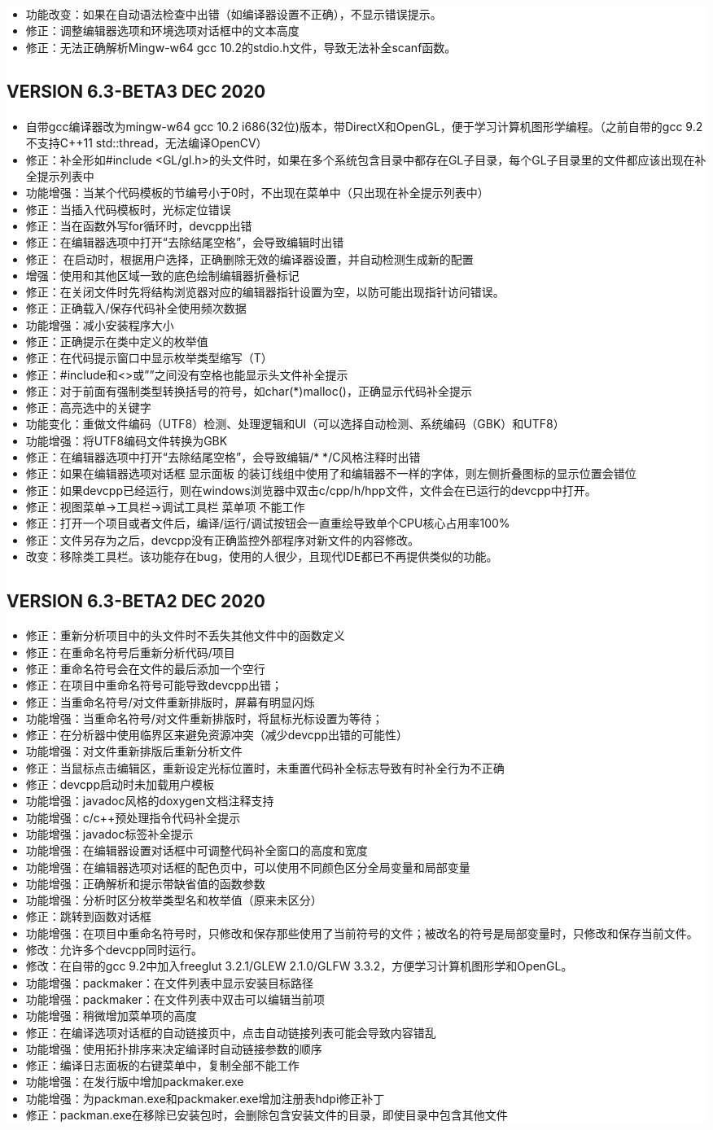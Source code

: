 - 功能改变：如果在自动语法检查中出错（如编译器设置不正确），不显示错误提示。
- 修正：调整编辑器选项和环境选项对话框中的文本高度
- 修正：无法正确解析Mingw-w64 gcc 10.2的stdio.h文件，导致无法补全scanf函数。
## VERSION 6.3-BETA3 DEC 2020
- 自带gcc编译器改为mingw-w64 gcc 10.2 i686(32位)版本，带DirectX和OpenGL，便于学习计算机图形学编程。（之前自带的gcc 9.2 不支持C++11 std::thread，无法编译OpenCV）
- 修正：补全形如#include <GL/gl.h>的头文件时，如果在多个系统包含目录中都存在GL子目录，每个GL子目录里的文件都应该出现在补全提示列表中
- 功能增强：当某个代码模板的节编号小于0时，不出现在菜单中（只出现在补全提示列表中）
- 修正：当插入代码模板时，光标定位错误
- 修正：当在函数外写for循环时，devcpp出错
- 修正：在编辑器选项中打开“去除结尾空格”，会导致编辑时出错
- 修正： 在启动时，根据用户选择，正确删除无效的编译器设置，并自动检测生成新的配置
- 增强：使用和其他区域一致的底色绘制编辑器折叠标记
- 修正：在关闭文件时先将结构浏览器对应的编辑器指针设置为空，以防可能出现指针访问错误。
- 修正：正确载入/保存代码补全使用频次数据
- 功能增强：减小安装程序大小
- 修正：正确提示在类中定义的枚举值
- 修正：在代码提示窗口中显示枚举类型缩写（T）
- 修正：#include和<>或””之间没有空格也能显示头文件补全提示
- 修正：对于前面有强制类型转换括号的符号，如char(*)malloc()，正确显示代码补全提示
- 修正：高亮选中的关键字
- 功能变化：重做文件编码（UTF8）检测、处理逻辑和UI（可以选择自动检测、系统编码（GBK）和UTF8）
- 功能增强：将UTF8编码文件转换为GBK
- 修正：在编辑器选项中打开“去除结尾空格”，会导致编辑/* */C风格注释时出错
- 修正：如果在编辑器选项对话框 显示面板 的装订线组中使用了和编辑器不一样的字体，则左侧折叠图标的显示位置会错位
- 修正：如果devcpp已经运行，则在windows浏览器中双击c/cpp/h/hpp文件，文件会在已运行的devcpp中打开。
- 修正：视图菜单->工具栏->调试工具栏 菜单项 不能工作
- 修正：打开一个项目或者文件后，编译/运行/调试按钮会一直重绘导致单个CPU核心占用率100%
- 修正：文件另存为之后，devcpp没有正确监控外部程序对新文件的内容修改。
- 改变：移除类工具栏。该功能存在bug，使用的人很少，且现代IDE都已不再提供类似的功能。
## VERSION 6.3-BETA2 DEC 2020
- 修正：重新分析项目中的头文件时不丢失其他文件中的函数定义
- 修正：在重命名符号后重新分析代码/项目
- 修正：重命名符号会在文件的最后添加一个空行
- 修正：在项目中重命名符号可能导致devcpp出错；
- 修正：当重命名符号/对文件重新排版时，屏幕有明显闪烁
- 功能增强：当重命名符号/对文件重新排版时，将鼠标光标设置为等待；
- 修正：在分析器中使用临界区来避免资源冲突（减少devcpp出错的可能性）
- 功能增强：对文件重新排版后重新分析文件
- 修正：当鼠标点击编辑区，重新设定光标位置时，未重置代码补全标志导致有时补全行为不正确
- 修正：devcpp启动时未加载用户模板
- 功能增强：javadoc风格的doxygen文档注释支持
- 功能增强：c/c++预处理指令代码补全提示
- 功能增强：javadoc标签补全提示
- 功能增强：在编辑器设置对话框中可调整代码补全窗口的高度和宽度
- 功能增强：在编辑器选项对话框的配色页中，可以使用不同颜色区分全局变量和局部变量
- 功能增强：正确解析和提示带缺省值的函数参数
- 功能增强：分析时区分枚举类型名和枚举值（原来未区分）
- 修正：跳转到函数对话框
- 功能增强：在项目中重命名符号时，只修改和保存那些使用了当前符号的文件；被改名的符号是局部变量时，只修改和保存当前文件。
- 修改：允许多个devcpp同时运行。
- 修改：在自带的gcc 9.2中加入freeglut 3.2.1/GLEW 2.1.0/GLFW 3.3.2，方便学习计算机图形学和OpenGL。
- 功能增强：packmaker：在文件列表中显示安装目标路径
- 功能增强：packmaker：在文件列表中双击可以编辑当前项
- 功能增强：稍微增加菜单项的高度
- 修正：在编译选项对话框的自动链接页中，点击自动链接列表可能会导致内容错乱
- 功能增强：使用拓扑排序来决定编译时自动链接参数的顺序
- 修正：编译日志面板的右键菜单中，复制全部不能工作
- 功能增强：在发行版中增加packmaker.exe
- 功能增强：为packman.exe和packmaker.exe增加注册表hdpi修正补丁
- 修正：packman.exe在移除已安装包时，会删除包含安装文件的目录，即使目录中包含其他文件